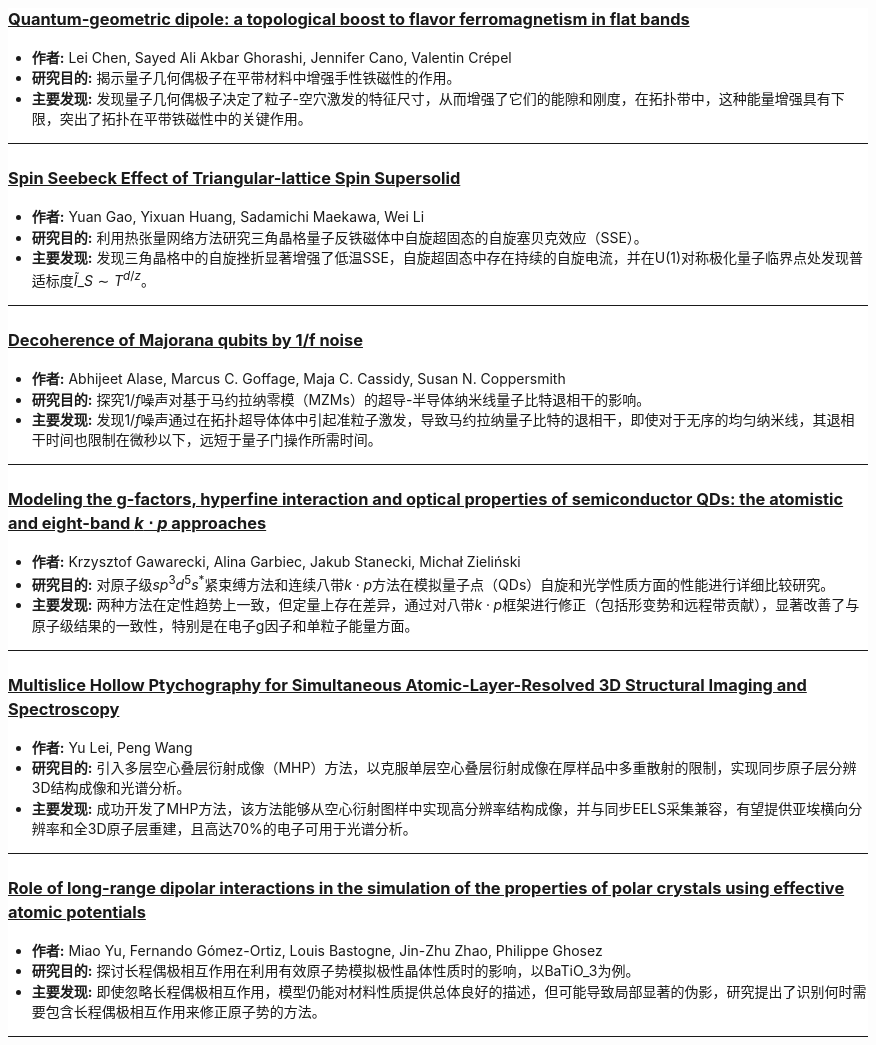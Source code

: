 
### [Quantum-geometric dipole: a topological boost to flavor ferromagnetism in flat bands](http://arxiv.org/abs/2506.22417v1)
- **作者:** Lei Chen, Sayed Ali Akbar Ghorashi, Jennifer Cano, Valentin Crépel
- **研究目的:** 揭示量子几何偶极子在平带材料中增强手性铁磁性的作用。
- **主要发现:** 发现量子几何偶极子决定了粒子-空穴激发的特征尺寸，从而增强了它们的能隙和刚度，在拓扑带中，这种能量增强具有下限，突出了拓扑在平带铁磁性中的关键作用。

---

### [Spin Seebeck Effect of Triangular-lattice Spin Supersolid](http://arxiv.org/abs/2506.22414v1)
- **作者:** Yuan Gao, Yixuan Huang, Sadamichi Maekawa, Wei Li
- **研究目的:** 利用热张量网络方法研究三角晶格量子反铁磁体中自旋超固态的自旋塞贝克效应（SSE）。
- **主要发现:** 发现三角晶格中的自旋挫折显著增强了低温SSE，自旋超固态中存在持续的自旋电流，并在U(1)对称极化量子临界点处发现普适标度$\tilde{I}\_S \sim T^{d/z}$。

---

### [Decoherence of Majorana qubits by 1/f noise](http://arxiv.org/abs/2506.22394v1)
- **作者:** Abhijeet Alase, Marcus C. Goffage, Maja C. Cassidy, Susan N. Coppersmith
- **研究目的:** 探究$1/f$噪声对基于马约拉纳零模（MZMs）的超导-半导体纳米线量子比特退相干的影响。
- **主要发现:** 发现$1/f$噪声通过在拓扑超导体体中引起准粒子激发，导致马约拉纳量子比特的退相干，即使对于无序的均匀纳米线，其退相干时间也限制在微秒以下，远短于量子门操作所需时间。

---

### [Modeling the g-factors, hyperfine interaction and optical properties of semiconductor QDs: the atomistic and eight-band $k \cdot p$ approaches](http://arxiv.org/abs/2506.22380v1)
- **作者:** Krzysztof Gawarecki, Alina Garbiec, Jakub Stanecki, Michał Zieliński
- **研究目的:** 对原子级$sp^3d^5s^*$紧束缚方法和连续八带$k \cdot p$方法在模拟量子点（QDs）自旋和光学性质方面的性能进行详细比较研究。
- **主要发现:** 两种方法在定性趋势上一致，但定量上存在差异，通过对八带$k \cdot p$框架进行修正（包括形变势和远程带贡献），显著改善了与原子级结果的一致性，特别是在电子g因子和单粒子能量方面。

---

### [Multislice Hollow Ptychography for Simultaneous Atomic-Layer-Resolved 3D Structural Imaging and Spectroscopy](http://arxiv.org/abs/2506.22352v1)
- **作者:** Yu Lei, Peng Wang
- **研究目的:** 引入多层空心叠层衍射成像（MHP）方法，以克服单层空心叠层衍射成像在厚样品中多重散射的限制，实现同步原子层分辨3D结构成像和光谱分析。
- **主要发现:** 成功开发了MHP方法，该方法能够从空心衍射图样中实现高分辨率结构成像，并与同步EELS采集兼容，有望提供亚埃横向分辨率和全3D原子层重建，且高达70%的电子可用于光谱分析。

---

### [Role of long-range dipolar interactions in the simulation of the properties of polar crystals using effective atomic potentials](http://arxiv.org/abs/2506.22337v1)
- **作者:** Miao Yu, Fernando Gómez-Ortiz, Louis Bastogne, Jin-Zhu Zhao, Philippe Ghosez
- **研究目的:** 探讨长程偶极相互作用在利用有效原子势模拟极性晶体性质时的影响，以BaTiO$\_{3}$为例。
- **主要发现:** 即使忽略长程偶极相互作用，模型仍能对材料性质提供总体良好的描述，但可能导致局部显著的伪影，研究提出了识别何时需要包含长程偶极相互作用来修正原子势的方法。

---